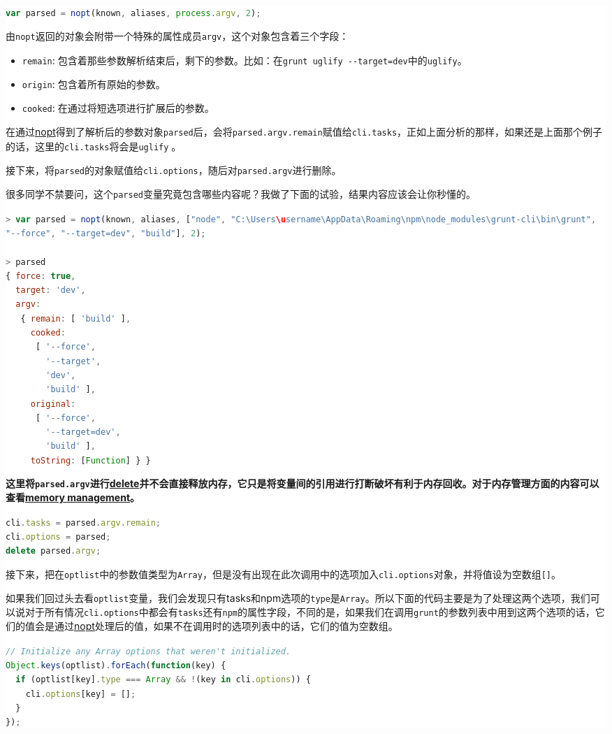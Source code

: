 ```javascript
var parsed = nopt(known, aliases, process.argv, 2);
```

由`nopt`返回的对象会附带一个特殊的属性成员`argv`，这个对象包含着三个字段：

* `remain`: 包含着那些参数解析结束后，剩下的参数。比如：在`grunt uglify --target=dev`中的`uglify`。

* `origin`: 包含着所有原始的参数。

* `cooked`: 在通过将短选项进行扩展后的参数。

在通过[nopt][]得到了解析后的参数对象`parsed`后，会将`parsed.argv.remain`赋值给`cli.tasks`，正如上面分析的那样，如果还是上面那个例子的话，这里的`cli.tasks`将会是`uglify`
。

接下来，将`parsed`的对象赋值给`cli.options`，随后对`parsed.argv`进行删除。

很多同学不禁要问，这个`parsed`变量究竟包含哪些内容呢？我做了下面的试验，结果内容应该会让你秒懂的。

```javascript
> var parsed = nopt(known, aliases, ["node", "C:\Users\username\AppData\Roaming\npm\node_modules\grunt-cli\bin\grunt", "--force", "--target=dev", "build"], 2);

> parsed
{ force: true,
  target: 'dev',
  argv:
   { remain: [ 'build' ],
     cooked:
      [ '--force',
        '--target',
        'dev',
        'build' ],
     original:
      [ '--force',
        '--target=dev',
        'build' ],
     toString: [Function] } }
```

__这里将`parsed.argv`进行[delete][]并不会直接释放内存，它只是将变量间的引用进行打断破坏有利于内存回收。对于内存管理方面的内容可以查看[memory management](https://developer.mozilla.org/en-US/docs/JavaScript/Memory_Management)。__

```javascript
cli.tasks = parsed.argv.remain;
cli.options = parsed;
delete parsed.argv;
```
接下来，把在`optlist`中的参数值类型为`Array`，但是没有出现在此次调用中的选项加入`cli.options`对象，并将值设为空数组`[]`。

如果我们回过头去看`optlist`变量，我们会发现只有tasks和npm选项的`type`是`Array`。所以下面的代码主要是为了处理这两个选项，我们可以说对于所有情况`cli.options`中都会有`tasks`还有`npm`的属性字段，不同的是，如果我们在调用`grunt`的参数列表中用到这两个选项的话，它们的值会是通过[nopt][]处理后的值，如果不在调用时的选项列表中的话，它们的值为空数组。

```javascript
// Initialize any Array options that weren't initialized.
Object.keys(optlist).forEach(function(key) {
  if (optlist[key].type === Array && !(key in cli.options)) {
    cli.options[key] = [];
  }
});
```


[cli]: http://en.wikipedia.org/wiki/Command-line_interface "Command-line interface"
[grunt.js]: https://github.com/gruntjs/grunt/blob/master/lib/grunt.js "grunt.js"
[nopt]: https://github.com/npm/nopt "nopt"
[Object.keys]: https://developer.mozilla.org/en-US/docs/Web/JavaScript/Reference/Global_Objects/Object/keys 
[Array.prototype.forEach]: https://developer.mozilla.org/en-US/docs/Web/JavaScript/Reference/Global_Objects/Array/forEach "Array.prototype.forEach"
[Array.prototype.push]: https://developer.mozilla.org/en-US/docs/Web/JavaScript/Reference/Global_Objects/Array/push "Array.prototype.push"
[process.argv]: http://nodejs.org/api/process.html#process_process_argv "process.argv"
[delete]: https://developer.mozilla.org/en-US/docs/Web/JavaScript/Reference/Operators/delete "delete"
[Function.protorype.apply]: https://developer.mozilla.org/en-US/docs/Web/JavaScript/Reference/Global_Objects/Function/apply "Function.prototype.apply"
[path]: http://nodejs.org/api/path.html "path"